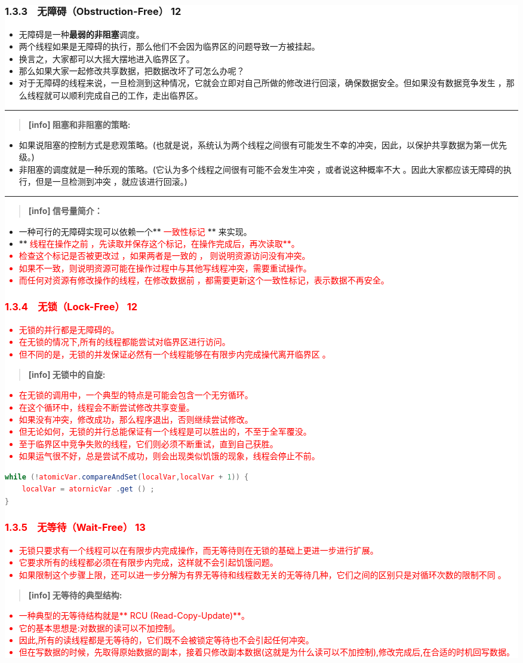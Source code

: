 
### 1.3.3　无障碍（Obstruction-Free）	12
- 无障碍是一种**最弱的非阻塞**调度。
- 两个线程如果是无障碍的执行，那么他们不会因为临界区的问题导致一方被挂起。
- 换言之，大家都可以大摇大摆地进入临界区了。
- 那么如果大家一起修改共享数据，把数据改坏了可怎么办呢？
- 对于无障碍的线程来说，一旦检测到这种情况，它就会立即对自己所做的修改进行回滚，确保数据安全。但如果没有数据竞争发生 ，那么线程就可以顺利完成自己的工作，走出临界区。

---
> **[info] 阻塞和非阻塞的策略:**
- 如果说阻塞的控制方式是悲观策略。(也就是说，系统认为两个线程之间很有可能发生不幸的冲突，因此，以保护共享数据为第一优先级。)
- 非阻塞的调度就是一种乐观的策略。(它认为多个线程之间很有可能不会发生冲突 ，或者说这种概率不大 。因此大家都应该无障碍的执行，但是一旦检测到冲突 ，就应该进行回滚。)

---
> **[info] 信号量简介：**
- 一种可行的无障碍实现可以依赖一个** <font color="red">一致性标记</font> ** 来实现。
- ** <font color="red">线程在操作之前 ，先读取并保存这个标记，在操作完成后，再次读取<font>**。
- 检查这个标记是否被更改过 ，如果两者是一致的 ， 则说明资源访问没有冲突。
- 如果不一致，则说明资源可能在操作过程中与其他写线程冲突，需要重试操作。
- 而任何对资源有修改操作的线程，在修改数据前 ，都需要更新这个一致性标记，表示数据不再安全。


### 1.3.4　无锁（Lock-Free）	12
- 无锁的并行都是无障碍的。
- 在无锁的情况下,所有的线程都能尝试对临界区进行访问。
- 但不同的是，无锁的并发保证必然有一个线程能够在有限步内完成操代离开临界区 。

> **[info] 无锁中的自旋:**
- 在无锁的调用中，一个典型的特点是可能会包含一个无穷循环。
- 在这个循环中，线程会不断尝试修改共享变量。
- 如果没有冲突，修改成功，那么程序退出，否则继续尝试修改。
- 但无论如何，无锁的并行总能保证有一个线程是可以胜出的，不至于全军覆没。
- 至于临界区中竞争失败的线程，它们则必须不断重试，直到自己获胜。
- 如果运气很不好，总是尝试不成功，则会出现类似饥饿的现象，线程会停止不前。
  
``` java
while (!atomicVar.compareAndSet(localVar,localVar + 1)) {
    localVar = atornicVar .get () ;
}
```


### 1.3.5　无等待（Wait-Free）	13
- 无锁只要求有一个线程可以在有限步内完成操作，而无等待则在无锁的基础上更进一步进行扩展。
- 它要求所有的线程都必须在有限步内完成，这样就不会引起饥饿问题。
- 如果限制这个步骤上限，还可以进一步分解为有界无等待和线程数无关的无等待几种，它们之间的区别只是对循环次数的限制不同 。

> **[info] 无等待的典型结构:**
- 一种典型的无等待结构就是** <font color="red"> RCU (Read-Copy-Update)</font>**。
- 它的基本思想是:对数据的读可以不加控制。
- 因此,所有的读线程都是无等待的，它们既不会被锁定等待也不会引起任何冲突。 
- 但在写数据的时候，先取得原始数据的副本，接着只修改副本数据(这就是为什么读可以不加控制),修改完成后,在合适的时机回写数据。


